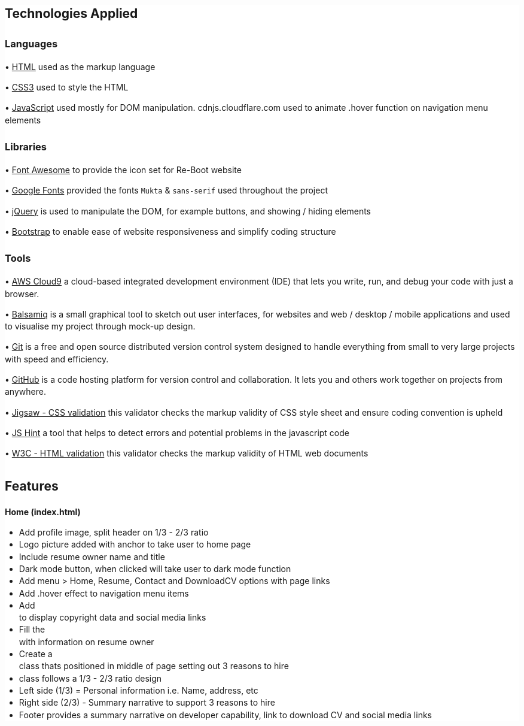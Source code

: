 ## Technologies Applied

### Languages
•	[HTML](https://html.spec.whatwg.org/multipage/) used as the markup language

•	[CSS3](https://www.w3.org/Style/CSS/) used to style the HTML

•	[JavaScript](https://developer.mozilla.org/en-US/docs/Web/JavaScript) used mostly for DOM manipulation. cdnjs.cloudflare.com used to animate .hover function on navigation menu elements 

### Libraries
•	[Font Awesome](https://fontawesome.com/) to provide the icon set for Re-Boot website

•	[Google Fonts](https://fonts.google.com/) provided the fonts `Mukta` & `sans-serif` used throughout the project

•	[jQuery](https://jquery.com/) is used to manipulate the DOM, for example buttons, and showing / hiding elements

•	[Bootstrap](https://www.bootstrapcdn.com/) to enable ease of website responsiveness and simplify coding structure

### Tools
•	[AWS Cloud9](https://aws.amazon.com/cloud9/) a cloud-based integrated development environment (IDE) that lets you write, run, and debug your code with just a browser.

•	[Balsamiq](https://balsamiq.com/) is a small graphical tool to sketch out user interfaces, for websites and web / desktop / mobile applications and used to visualise my project through mock-up design.

•	[Git](https://git-scm.com/) is a free and open source distributed version control system designed to handle everything from small to very large projects with speed and efficiency.

•	[GitHub](https://github.com/) is a code hosting platform for version control and collaboration. It lets you and others work together on projects from anywhere.

•	[Jigsaw - CSS validation](https://jigsaw.w3.org/css-validator/) this validator checks the markup validity of CSS style sheet and ensure coding convention is upheld

•	[JS Hint](https://jshint.com/) a tool that helps to detect errors and potential problems in the javascript code

•	[W3C - HTML validation](https://validator.w3.org/) this validator checks the markup validity of HTML web documents

## Features

**Home (index.html)**
- Add profile image, split header on 1/3 - 2/3 ratio
- Logo picture added with anchor to take user to home page 
- Include resume owner name and title
- Dark mode button, when clicked will take user to dark mode function
- Add menu > Home, Resume, Contact and DownloadCV options with page links
- Add .hover effect to navigation menu items
- Add <Footer> to display copyright data and social media links
- Fill the <Footer> with information on resume owner
- Create a <section> class thats positioned in middle of page setting out 3 reasons to hire
- <section> class follows a 1/3 - 2/3 ratio design 
- Left side (1/3) = Personal information i.e. Name, address, etc
- Right side (2/3) - Summary narrative to support 3 reasons to hire
- Footer provides a summary narrative on developer capability, link to download CV and social media links
